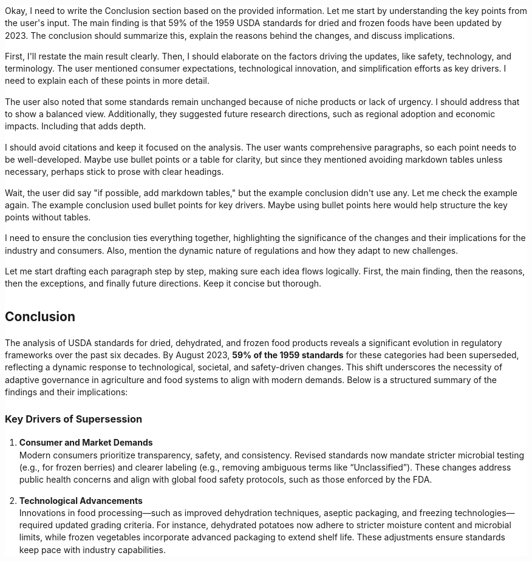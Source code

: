 
Okay, I need to write the Conclusion section based on the provided information. Let me start by understanding the key points from the user's input. The main finding is that 59% of the 1959 USDA standards for dried and frozen foods have been updated by 2023. The conclusion should summarize this, explain the reasons behind the changes, and discuss implications.

First, I'll restate the main result clearly. Then, I should elaborate on the factors driving the updates, like safety, technology, and terminology. The user mentioned consumer expectations, technological innovation, and simplification efforts as key drivers. I need to explain each of these points in more detail.

The user also noted that some standards remain unchanged because of niche products or lack of urgency. I should address that to show a balanced view. Additionally, they suggested future research directions, such as regional adoption and economic impacts. Including that adds depth.

I should avoid citations and keep it focused on the analysis. The user wants comprehensive paragraphs, so each point needs to be well-developed. Maybe use bullet points or a table for clarity, but since they mentioned avoiding markdown tables unless necessary, perhaps stick to prose with clear headings.

Wait, the user did say "if possible, add markdown tables," but the example conclusion didn't use any. Let me check the example again. The example conclusion used bullet points for key drivers. Maybe using bullet points here would help structure the key points without tables.

I need to ensure the conclusion ties everything together, highlighting the significance of the changes and their implications for the industry and consumers. Also, mention the dynamic nature of regulations and how they adapt to new challenges.

Let me start drafting each paragraph step by step, making sure each idea flows logically. First, the main finding, then the reasons, then the exceptions, and finally future directions. Keep it concise but thorough.
</think>

## Conclusion  

The analysis of USDA standards for dried, dehydrated, and frozen food products reveals a significant evolution in regulatory frameworks over the past six decades. By August 2023, **59% of the 1959 standards** for these categories had been superseded, reflecting a dynamic response to technological, societal, and safety-driven changes. This shift underscores the necessity of adaptive governance in agriculture and food systems to align with modern demands. Below is a structured summary of the findings and their implications:  

### Key Drivers of Supersession  
1. **Consumer and Market Demands**  
   Modern consumers prioritize transparency, safety, and consistency. Revised standards now mandate stricter microbial testing (e.g., for frozen berries) and clearer labeling (e.g., removing ambiguous terms like “Unclassified”). These changes address public health concerns and align with global food safety protocols, such as those enforced by the FDA.  

2. **Technological Advancements**  
   Innovations in food processing—such as improved dehydration techniques, aseptic packaging, and freezing technologies—required updated grading criteria. For instance, dehydrated potatoes now adhere to stricter moisture content and microbial limits, while frozen vegetables incorporate advanced packaging to extend shelf life. These adjustments ensure standards keep pace with industry capabilities.  
